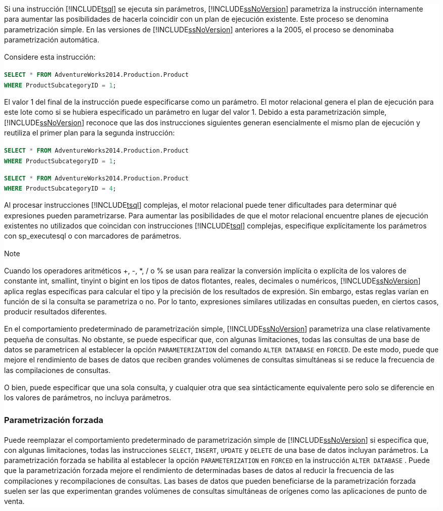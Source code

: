 Si una instrucción [!INCLUDE[tsql](../includes/tsql-md.md)] se ejecuta sin parámetros, [!INCLUDE[ssNoVersion](../includes/ssnoversion-md.md)] parametriza la instrucción internamente para aumentar las posibilidades de hacerla coincidir con un plan de ejecución existente. Este proceso se denomina parametrización simple. En las versiones de [!INCLUDE[ssNoVersion](../includes/ssnoversion-md.md)] anteriores a la 2005, el proceso se denominaba parametrización automática.

Considere esta instrucción:

```sql
SELECT * FROM AdventureWorks2014.Production.Product 
WHERE ProductSubcategoryID = 1;
```

El valor 1 del final de la instrucción puede especificarse como un parámetro. El motor relacional genera el plan de ejecución para este lote como si se hubiera especificado un parámetro en lugar del valor 1. Debido a esta parametrización simple, [!INCLUDE[ssNoVersion](../includes/ssnoversion-md.md)] reconoce que las dos instrucciones siguientes generan esencialmente el mismo plan de ejecución y reutiliza el primer plan para la segunda instrucción:

```sql
SELECT * FROM AdventureWorks2014.Production.Product 
WHERE ProductSubcategoryID = 1;
```
```sql
SELECT * FROM AdventureWorks2014.Production.Product 
WHERE ProductSubcategoryID = 4;
```

Al procesar instrucciones [!INCLUDE[tsql](../includes/tsql-md.md)] complejas, el motor relacional puede tener dificultades para determinar qué expresiones pueden parametrizarse. Para aumentar las posibilidades de que el motor relacional encuentre planes de ejecución existentes no utilizados que coincidan con instrucciones [!INCLUDE[tsql](../includes/tsql-md.md)] complejas, especifique explícitamente los parámetros con sp_executesql o con marcadores de parámetros. 

> [!NOTE]
> Cuando los operadores aritméticos +, -, \*, / o % se usan para realizar la conversión implícita o explícita de los valores de constante int, smallint, tinyint o bigint en los tipos de datos flotantes, reales, decimales o numéricos, [!INCLUDE[ssNoVersion](../includes/ssnoversion-md.md)] aplica reglas específicas para calcular el tipo y la precisión de los resultados de expresión. Sin embargo, estas reglas varían en función de si la consulta se parametriza o no. Por lo tanto, expresiones similares utilizadas en consultas pueden, en ciertos casos, producir resultados diferentes.

En el comportamiento predeterminado de parametrización simple, [!INCLUDE[ssNoVersion](../includes/ssnoversion-md.md)] parametriza una clase relativamente pequeña de consultas. No obstante, se puede especificar que, con algunas limitaciones, todas las consultas de una base de datos se parametricen al establecer la opción `PARAMETERIZATION` del comando `ALTER DATABASE` en `FORCED`. De este modo, puede que mejore el rendimiento de bases de datos que reciben grandes volúmenes de consultas simultáneas si se reduce la frecuencia de las compilaciones de consultas.

O bien, puede especificar que una sola consulta, y cualquier otra que sea sintácticamente equivalente pero solo se diferencie en los valores de parámetros, no incluya parámetros. 

### <a name="ForcedParam"></a> Parametrización forzada
Puede reemplazar el comportamiento predeterminado de parametrización simple de [!INCLUDE[ssNoVersion](../includes/ssnoversion-md.md)] si especifica que, con algunas limitaciones, todas las instrucciones `SELECT`, `INSERT`, `UPDATE` y `DELETE` de una base de datos incluyan parámetros. La parametrización forzada se habilita al establecer la opción `PARAMETERIZATION` en `FORCED` en la instrucción `ALTER DATABASE` . Puede que la parametrización forzada mejore el rendimiento de determinadas bases de datos al reducir la frecuencia de las compilaciones y recompilaciones de consultas. Las bases de datos que pueden beneficiarse de la parametrización forzada suelen ser las que experimentan grandes volúmenes de consultas simultáneas de orígenes como las aplicaciones de punto de venta.
